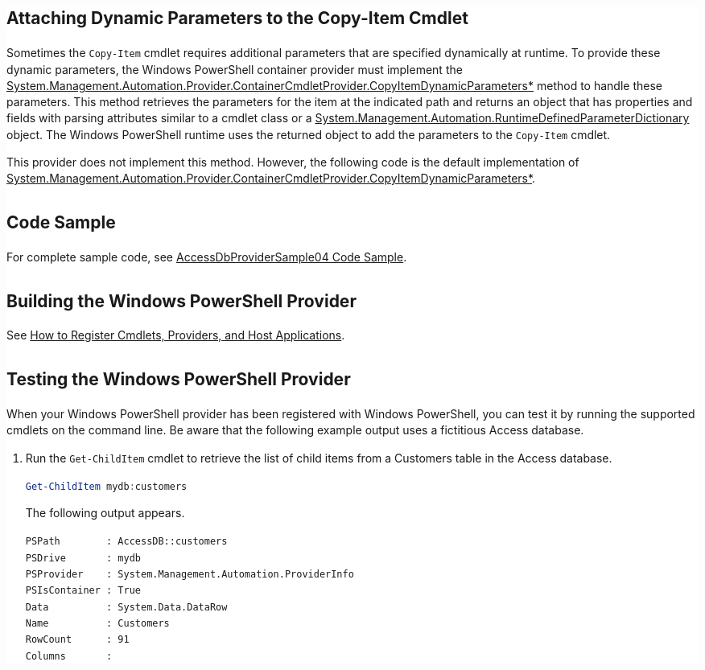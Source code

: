 ## Attaching Dynamic Parameters to the Copy-Item Cmdlet

Sometimes the `Copy-Item` cmdlet requires additional parameters that are specified dynamically at
runtime. To provide these dynamic parameters, the Windows PowerShell container provider must
implement the
[System.Management.Automation.Provider.ContainerCmdletProvider.CopyItemDynamicParameters*](/dotnet/api/System.Management.Automation.Provider.ContainerCmdletProvider.CopyItemDynamicParameters)
method to handle these parameters. This method retrieves the parameters for the item at the
indicated path and returns an object that has properties and fields with parsing attributes similar
to a cmdlet class or a
[System.Management.Automation.RuntimeDefinedParameterDictionary](/dotnet/api/System.Management.Automation.RuntimeDefinedParameterDictionary)
object. The Windows PowerShell runtime uses the returned object to add the parameters to the
`Copy-Item` cmdlet.

This provider does not implement this method. However, the following code is the default
implementation of
[System.Management.Automation.Provider.ContainerCmdletProvider.CopyItemDynamicParameters*](/dotnet/api/System.Management.Automation.Provider.ContainerCmdletProvider.CopyItemDynamicParameters).



## Code Sample

For complete sample code, see
[AccessDbProviderSample04 Code Sample](./accessdbprovidersample04-code-sample.md).

## Building the Windows PowerShell Provider

See [How to Register Cmdlets, Providers, and Host Applications](/previous-versions/ms714644(v=vs.85)).

## Testing the Windows PowerShell Provider

When your Windows PowerShell provider has been registered with Windows PowerShell, you can test it
by running the supported cmdlets on the command line. Be aware that the following example output
uses a fictitious Access database.

1. Run the `Get-ChildItem` cmdlet to retrieve the list of child items from a Customers table in the
   Access database.

   ```powershell
   Get-ChildItem mydb:customers
   ```

   The following output appears.

   ```output
   PSPath        : AccessDB::customers
   PSDrive       : mydb
   PSProvider    : System.Management.Automation.ProviderInfo
   PSIsContainer : True
   Data          : System.Data.DataRow
   Name          : Customers
   RowCount      : 91
   Columns       :
   ```
